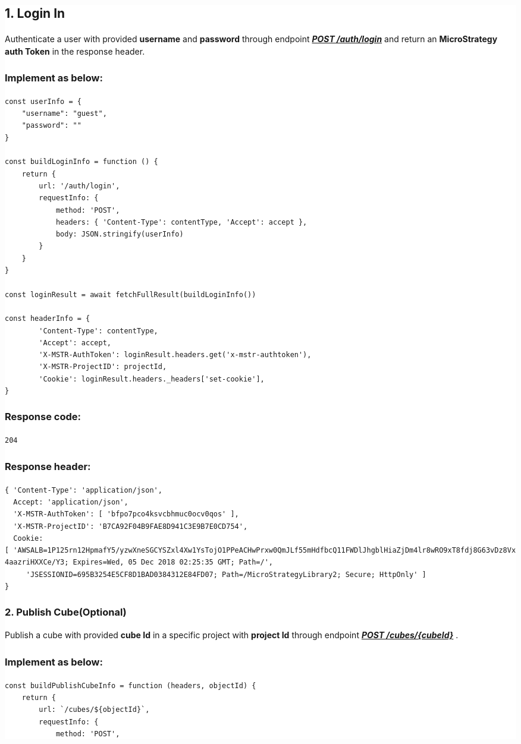 ## 1. Login In
Authenticate a user with provided **username** and **password** through endpoint [**_POST /auth/login_**](https://demo.microstrategy.com/MicroStrategyLibrary2/api-docs/index.html?#!/Authentication/postLogin) and return an **MicroStrategy auth Token** in the response header.

### Implement as below:
```
const userInfo = {
    "username": "guest",
    "password": ""
}

const buildLoginInfo = function () {
    return {
        url: '/auth/login',
        requestInfo: {
            method: 'POST',
            headers: { 'Content-Type': contentType, 'Accept': accept },
            body: JSON.stringify(userInfo)
        }
    }
}

const loginResult = await fetchFullResult(buildLoginInfo())

const headerInfo = {
        'Content-Type': contentType,
        'Accept': accept,
        'X-MSTR-AuthToken': loginResult.headers.get('x-mstr-authtoken'),
        'X-MSTR-ProjectID': projectId,
        'Cookie': loginResult.headers._headers['set-cookie'],
}
```
### Response code:
```
204
```
### Response header:
````
{ 'Content-Type': 'application/json',
  Accept: 'application/json',
  'X-MSTR-AuthToken': [ 'bfpo7pco4ksvcbhmuc0ocv0qos' ],
  'X-MSTR-ProjectID': 'B7CA92F04B9FAE8D941C3E9B7E0CD754',
  Cookie:
[ 'AWSALB=1P125rn12HpmafY5/yzwXneSGCYSZxl4Xw1YsTojO1PPeACHwPrxw0QmJLf55mHdfbcQ11FWDlJhgblHiaZjDm4lr8wRO9xT8fdj8G63vDz8Vx4aazriHXXCe/Y3; Expires=Wed, 05 Dec 2018 02:25:35 GMT; Path=/',
     'JSESSIONID=695B3254E5CF8D1BAD0384312E84FD07; Path=/MicroStrategyLibrary2; Secure; HttpOnly' ] 
}
````
### 2. Publish Cube(Optional) 
Publish a cube with provided **cube Id** in a specific project with **project Id** through endpoint [**_POST /cubes/{cubeId}_**](https://demo.microstrategy.com/MicroStrategyLibrary2/api-docs/index.html?#!/Cubes/publishCube) .
### Implement as below:
```
const buildPublishCubeInfo = function (headers, objectId) {
    return {
        url: `/cubes/${objectId}`,
        requestInfo: {
            method: 'POST',
```